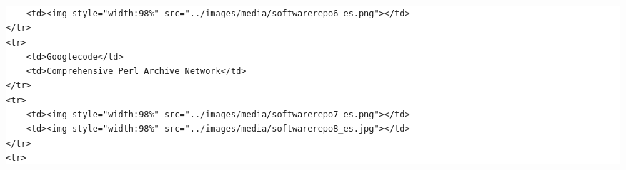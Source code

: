         <td><img style="width:98%" src="../images/media/softwarerepo6_es.png"></td>
    </tr>
    <tr>
        <td>Googlecode</td>
        <td>Comprehensive Perl Archive Network</td>
    </tr>
    <tr>
        <td><img style="width:98%" src="../images/media/softwarerepo7_es.png"></td>
        <td><img style="width:98%" src="../images/media/softwarerepo8_es.jpg"></td>
    </tr>
    <tr>